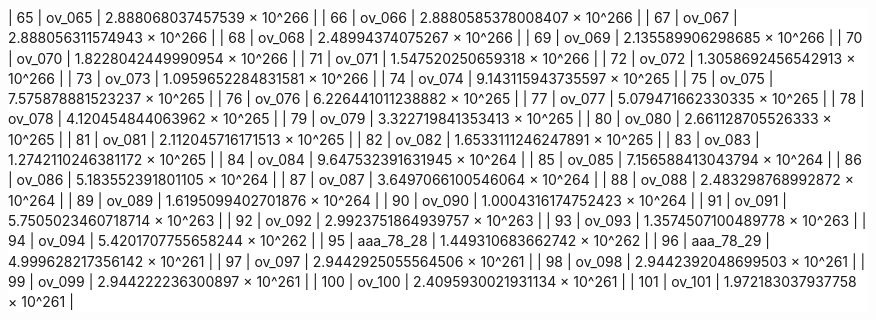 | 65 | ov_065 | 2.888068037457539 × 10^266 |
| 66 | ov_066 | 2.8880585378008407 × 10^266 |
| 67 | ov_067 | 2.888056311574943 × 10^266 |
| 68 | ov_068 | 2.48994374075267 × 10^266 |
| 69 | ov_069 | 2.135589906298685 × 10^266 |
| 70 | ov_070 | 1.8228042449990954 × 10^266 |
| 71 | ov_071 | 1.547520250659318 × 10^266 |
| 72 | ov_072 | 1.3058692456542913 × 10^266 |
| 73 | ov_073 | 1.0959652284831581 × 10^266 |
| 74 | ov_074 | 9.143115943735597 × 10^265 |
| 75 | ov_075 | 7.575878881523237 × 10^265 |
| 76 | ov_076 | 6.226441011238882 × 10^265 |
| 77 | ov_077 | 5.079471662330335 × 10^265 |
| 78 | ov_078 | 4.120454844063962 × 10^265 |
| 79 | ov_079 | 3.322719841353413 × 10^265 |
| 80 | ov_080 | 2.661128705526333 × 10^265 |
| 81 | ov_081 | 2.112045716171513 × 10^265 |
| 82 | ov_082 | 1.6533111246247891 × 10^265 |
| 83 | ov_083 | 1.2742110246381172 × 10^265 |
| 84 | ov_084 | 9.647532391631945 × 10^264 |
| 85 | ov_085 | 7.156588413043794 × 10^264 |
| 86 | ov_086 | 5.183552391801105 × 10^264 |
| 87 | ov_087 | 3.6497066100546064 × 10^264 |
| 88 | ov_088 | 2.483298768992872 × 10^264 |
| 89 | ov_089 | 1.6195099402701876 × 10^264 |
| 90 | ov_090 | 1.0004316174752423 × 10^264 |
| 91 | ov_091 | 5.7505023460718714 × 10^263 |
| 92 | ov_092 | 2.9923751864939757 × 10^263 |
| 93 | ov_093 | 1.3574507100489778 × 10^263 |
| 94 | ov_094 | 5.4201707755658244 × 10^262 |
| 95 | aaa_78_28 | 1.449310683662742 × 10^262 |
| 96 | aaa_78_29 | 4.999628217356142 × 10^261 |
| 97 | ov_097 | 2.9442925055564506 × 10^261 |
| 98 | ov_098 | 2.9442392048699503 × 10^261 |
| 99 | ov_099 | 2.944222236300897 × 10^261 |
| 100 | ov_100 | 2.4095930021931134 × 10^261 |
| 101 | ov_101 | 1.972183037937758 × 10^261 |